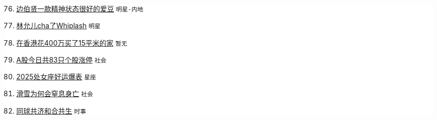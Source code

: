 76. [边伯贤一款精神状态很好的爱豆](https://m.weibo.cn/search?containerid=100103type%3D1%26t%3D10%26q%3D%23%E8%BE%B9%E4%BC%AF%E8%B4%A4%E4%B8%80%E6%AC%BE%E7%B2%BE%E7%A5%9E%E7%8A%B6%E6%80%81%E5%BE%88%E5%A5%BD%E7%9A%84%E7%88%B1%E8%B1%86%23&stream_entry_id=31&isnewpage=1&extparam=seat%3D1%26realpos%3D44%26filter_type%3Drealtimehot%26c_type%3D31%26lcate%3D5001%26cate%3D5001%26q%3D%2523%25E8%25BE%25B9%25E4%25BC%25AF%25E8%25B4%25A4%25E4%25B8%2580%25E6%25AC%25BE%25E7%25B2%25BE%25E7%25A5%259E%25E7%258A%25B6%25E6%2580%2581%25E5%25BE%2588%25E5%25A5%25BD%25E7%259A%2584%25E7%2588%25B1%25E8%25B1%2586%2523%26stream_entry_id%3D31%26dgr%3D0%26flag%3D1%26pos%3D44%26band_rank%3D44%26display_time%3D1735103132%26pre_seqid%3D17351031324680130743698) `明星-内地` 

77. [林允儿cha了Whiplash](https://m.weibo.cn/search?containerid=100103type%3D1%26t%3D10%26q%3D%23%E6%9E%97%E5%85%81%E5%84%BFcha%E4%BA%86Whiplash%23&stream_entry_id=31&isnewpage=1&extparam=seat%3D1%26realpos%3D45%26filter_type%3Drealtimehot%26c_type%3D31%26lcate%3D5001%26cate%3D5001%26q%3D%2523%25E6%259E%2597%25E5%2585%2581%25E5%2584%25BFcha%25E4%25BA%2586Whiplash%2523%26stream_entry_id%3D31%26dgr%3D0%26flag%3D0%26pos%3D45%26band_rank%3D45%26display_time%3D1735103132%26pre_seqid%3D17351031324680130743698) `明星` 

78. [在香港花400万买了15平米的家](https://m.weibo.cn/search?containerid=100103type%3D1%26t%3D10%26q%3D%E5%9C%A8%E9%A6%99%E6%B8%AF%E8%8A%B1400%E4%B8%87%E4%B9%B0%E4%BA%8615%E5%B9%B3%E7%B1%B3%E7%9A%84%E5%AE%B6&stream_entry_id=31&isnewpage=1&extparam=seat%3D1%26realpos%3D46%26filter_type%3Drealtimehot%26c_type%3D31%26lcate%3D5001%26cate%3D5001%26q%3D%25E5%259C%25A8%25E9%25A6%2599%25E6%25B8%25AF%25E8%258A%25B1400%25E4%25B8%2587%25E4%25B9%25B0%25E4%25BA%258615%25E5%25B9%25B3%25E7%25B1%25B3%25E7%259A%2584%25E5%25AE%25B6%26stream_entry_id%3D31%26dgr%3D0%26flag%3D0%26pos%3D46%26band_rank%3D46%26display_time%3D1735103132%26pre_seqid%3D17351031324680130743698) `暂无` 

79. [A股今日共83只个股涨停](https://m.weibo.cn/search?containerid=100103type%3D1%26t%3D10%26q%3D%23A%E8%82%A1%E4%BB%8A%E6%97%A5%E5%85%B183%E5%8F%AA%E4%B8%AA%E8%82%A1%E6%B6%A8%E5%81%9C%23&stream_entry_id=31&isnewpage=1&extparam=seat%3D1%26realpos%3D47%26filter_type%3Drealtimehot%26c_type%3D31%26lcate%3D5001%26cate%3D5001%26q%3D%2523A%25E8%2582%25A1%25E4%25BB%258A%25E6%2597%25A5%25E5%2585%25B183%25E5%258F%25AA%25E4%25B8%25AA%25E8%2582%25A1%25E6%25B6%25A8%25E5%2581%259C%2523%26stream_entry_id%3D31%26dgr%3D0%26flag%3D1%26pos%3D47%26band_rank%3D47%26display_time%3D1735103132%26pre_seqid%3D17351031324680130743698) `社会` 

80. [2025处女座好运爆表](https://m.weibo.cn/search?containerid=100103type%3D1%26t%3D10%26q%3D%232025%E5%A4%84%E5%A5%B3%E5%BA%A7%E5%A5%BD%E8%BF%90%E7%88%86%E8%A1%A8%23&stream_entry_id=31&isnewpage=1&extparam=seat%3D1%26realpos%3D48%26filter_type%3Drealtimehot%26c_type%3D31%26lcate%3D5001%26cate%3D5001%26q%3D%25232025%25E5%25A4%2584%25E5%25A5%25B3%25E5%25BA%25A7%25E5%25A5%25BD%25E8%25BF%2590%25E7%2588%2586%25E8%25A1%25A8%2523%26stream_entry_id%3D31%26dgr%3D0%26flag%3D1%26pos%3D48%26band_rank%3D48%26display_time%3D1735103132%26pre_seqid%3D17351031324680130743698) `星座` 

81. [滑雪为何会窒息身亡](https://m.weibo.cn/search?containerid=100103type%3D1%26t%3D10%26q%3D%23%E6%BB%91%E9%9B%AA%E4%B8%BA%E4%BD%95%E4%BC%9A%E7%AA%92%E6%81%AF%E8%BA%AB%E4%BA%A1%23&stream_entry_id=31&isnewpage=1&extparam=seat%3D1%26realpos%3D50%26filter_type%3Drealtimehot%26c_type%3D31%26lcate%3D5001%26cate%3D5001%26q%3D%2523%25E6%25BB%2591%25E9%259B%25AA%25E4%25B8%25BA%25E4%25BD%2595%25E4%25BC%259A%25E7%25AA%2592%25E6%2581%25AF%25E8%25BA%25AB%25E4%25BA%25A1%2523%26stream_entry_id%3D31%26dgr%3D0%26flag%3D0%26pos%3D50%26band_rank%3D50%26display_time%3D1735103132%26pre_seqid%3D17351031324680130743698) `社会` 

82. [同球共济和合共生](https://m.weibo.cn/search?containerid=100103type%3D1%26t%3D10%26q%3D%23%E5%90%8C%E7%90%83%E5%85%B1%E6%B5%8E%E5%92%8C%E5%90%88%E5%85%B1%E7%94%9F%23&stream_entry_id=51&isnewpage=1&extparam=seat%3D1%26filter_type%3Drealtimehot%26stream_entry_id%3D51%26c_type%3D51%26dgr%3D0%26pos%3D0%26q%3D%2523%25E5%2590%258C%25E7%2590%2583%25E5%2585%25B1%25E6%25B5%258E%25E5%2592%258C%25E5%2590%2588%25E5%2585%25B1%25E7%2594%259F%2523%26cate%3D10103%26display_time%3D1735099548%26pre_seqid%3D17350995481120368621738) `时事` 

